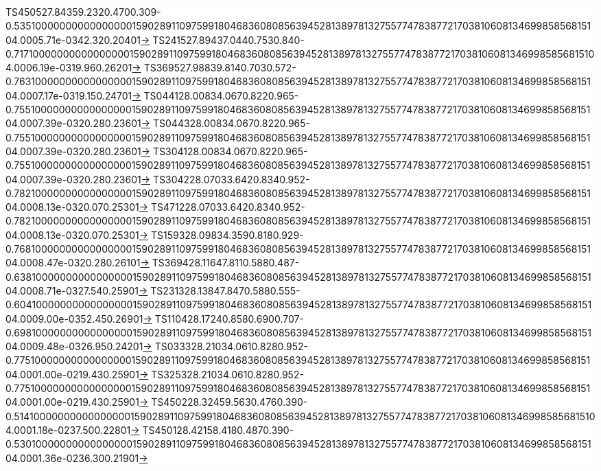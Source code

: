<tr><td>TS450</td><td>5</td><td>27.843</td><td>59.232</td><td>0.470</td><td>0.309</td><td>-</td><td>0.535</td><td>10000000000000000159028911097599180468360808563945281389781327557747838772170381060813469985856815104.000</td><td>5.71e-03</td><td>42.32</td><td>0.2040</td><td>1</td><td><a href='/show/index.html?id=R1212_TS450_5'>-></a></td></tr>
<tr><td>TS241</td><td>5</td><td>27.894</td><td>37.044</td><td>0.753</td><td>0.840</td><td>-</td><td>0.717</td><td>10000000000000000159028911097599180468360808563945281389781327557747838772170381060813469985856815104.000</td><td>6.19e-03</td><td>19.96</td><td>0.2620</td><td>1</td><td><a href='/show/index.html?id=R1212_TS241_5'>-></a></td></tr>
<tr><td>TS369</td><td>5</td><td>27.988</td><td>39.814</td><td>0.703</td><td>0.572</td><td>-</td><td>0.763</td><td>10000000000000000159028911097599180468360808563945281389781327557747838772170381060813469985856815104.000</td><td>7.17e-03</td><td>19.15</td><td>0.2470</td><td>1</td><td><a href='/show/index.html?id=R1212_TS369_5'>-></a></td></tr>
<tr><td>TS044</td><td>1</td><td>28.008</td><td>34.067</td><td>0.822</td><td>0.965</td><td>-</td><td>0.755</td><td>10000000000000000159028911097599180468360808563945281389781327557747838772170381060813469985856815104.000</td><td>7.39e-03</td><td>20.28</td><td>0.2360</td><td>1</td><td><a href='/show/index.html?id=R1212_TS044_1'>-></a></td></tr>
<tr><td>TS044</td><td>3</td><td>28.008</td><td>34.067</td><td>0.822</td><td>0.965</td><td>-</td><td>0.755</td><td>10000000000000000159028911097599180468360808563945281389781327557747838772170381060813469985856815104.000</td><td>7.39e-03</td><td>20.28</td><td>0.2360</td><td>1</td><td><a href='/show/index.html?id=R1212_TS044_3'>-></a></td></tr>
<tr><td>TS304</td><td>1</td><td>28.008</td><td>34.067</td><td>0.822</td><td>0.965</td><td>-</td><td>0.755</td><td>10000000000000000159028911097599180468360808563945281389781327557747838772170381060813469985856815104.000</td><td>7.39e-03</td><td>20.28</td><td>0.2360</td><td>1</td><td><a href='/show/index.html?id=R1212_TS304_1'>-></a></td></tr>
<tr><td>TS304</td><td>2</td><td>28.070</td><td>33.642</td><td>0.834</td><td>0.952</td><td>-</td><td>0.782</td><td>10000000000000000159028911097599180468360808563945281389781327557747838772170381060813469985856815104.000</td><td>8.13e-03</td><td>20.07</td><td>0.2530</td><td>1</td><td><a href='/show/index.html?id=R1212_TS304_2'>-></a></td></tr>
<tr><td>TS471</td><td>2</td><td>28.070</td><td>33.642</td><td>0.834</td><td>0.952</td><td>-</td><td>0.782</td><td>10000000000000000159028911097599180468360808563945281389781327557747838772170381060813469985856815104.000</td><td>8.13e-03</td><td>20.07</td><td>0.2530</td><td>1</td><td><a href='/show/index.html?id=R1212_TS471_2'>-></a></td></tr>
<tr><td>TS159</td><td>3</td><td>28.098</td><td>34.359</td><td>0.818</td><td>0.929</td><td>-</td><td>0.768</td><td>10000000000000000159028911097599180468360808563945281389781327557747838772170381060813469985856815104.000</td><td>8.47e-03</td><td>20.28</td><td>0.2610</td><td>1</td><td><a href='/show/index.html?id=R1212_TS159_3'>-></a></td></tr>
<tr><td>TS369</td><td>4</td><td>28.116</td><td>47.811</td><td>0.588</td><td>0.487</td><td>-</td><td>0.638</td><td>10000000000000000159028911097599180468360808563945281389781327557747838772170381060813469985856815104.000</td><td>8.71e-03</td><td>27.54</td><td>0.2590</td><td>1</td><td><a href='/show/index.html?id=R1212_TS369_4'>-></a></td></tr>
<tr><td>TS231</td><td>3</td><td>28.138</td><td>47.847</td><td>0.588</td><td>0.555</td><td>-</td><td>0.604</td><td>10000000000000000159028911097599180468360808563945281389781327557747838772170381060813469985856815104.000</td><td>9.00e-03</td><td>52.45</td><td>0.2690</td><td>1</td><td><a href='/show/index.html?id=R1212_TS231_3'>-></a></td></tr>
<tr><td>TS110</td><td>4</td><td>28.172</td><td>40.858</td><td>0.690</td><td>0.707</td><td>-</td><td>0.698</td><td>10000000000000000159028911097599180468360808563945281389781327557747838772170381060813469985856815104.000</td><td>9.48e-03</td><td>26.95</td><td>0.2420</td><td>1</td><td><a href='/show/index.html?id=R1212_TS110_4'>-></a></td></tr>
<tr><td>TS033</td><td>3</td><td>28.210</td><td>34.061</td><td>0.828</td><td>0.952</td><td>-</td><td>0.775</td><td>10000000000000000159028911097599180468360808563945281389781327557747838772170381060813469985856815104.000</td><td>1.00e-02</td><td>19.43</td><td>0.2590</td><td>1</td><td><a href='/show/index.html?id=R1212_TS033_3'>-></a></td></tr>
<tr><td>TS325</td><td>3</td><td>28.210</td><td>34.061</td><td>0.828</td><td>0.952</td><td>-</td><td>0.775</td><td>10000000000000000159028911097599180468360808563945281389781327557747838772170381060813469985856815104.000</td><td>1.00e-02</td><td>19.43</td><td>0.2590</td><td>1</td><td><a href='/show/index.html?id=R1212_TS325_3'>-></a></td></tr>
<tr><td>TS450</td><td>2</td><td>28.324</td><td>59.563</td><td>0.476</td><td>0.390</td><td>-</td><td>0.514</td><td>10000000000000000159028911097599180468360808563945281389781327557747838772170381060813469985856815104.000</td><td>1.18e-02</td><td>37.50</td><td>0.2280</td><td>1</td><td><a href='/show/index.html?id=R1212_TS450_2'>-></a></td></tr>
<tr><td>TS450</td><td>1</td><td>28.421</td><td>58.418</td><td>0.487</td><td>0.390</td><td>-</td><td>0.530</td><td>10000000000000000159028911097599180468360808563945281389781327557747838772170381060813469985856815104.000</td><td>1.36e-02</td><td>36.30</td><td>0.2190</td><td>1</td><td><a href='/show/index.html?id=R1212_TS450_1'>-></a></td></tr>